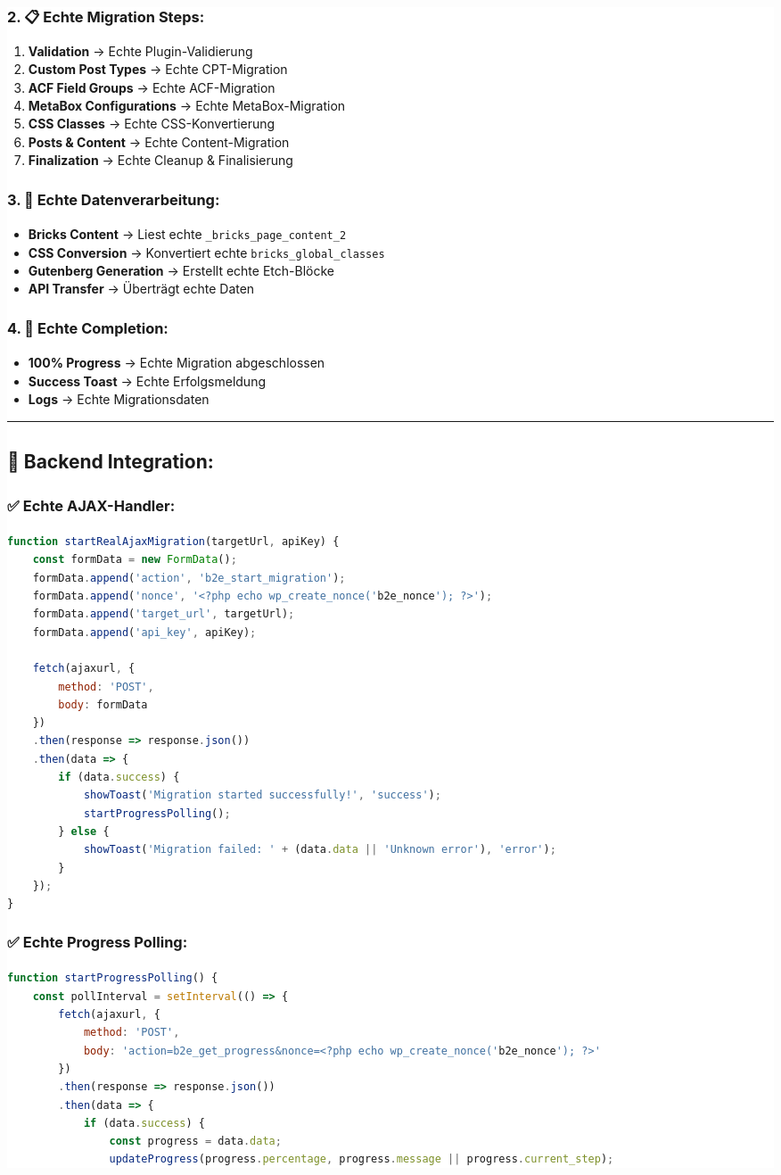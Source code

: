 ### **2. 📋 Echte Migration Steps:**
1. **Validation** → Echte Plugin-Validierung
2. **Custom Post Types** → Echte CPT-Migration
3. **ACF Field Groups** → Echte ACF-Migration
4. **MetaBox Configurations** → Echte MetaBox-Migration
5. **CSS Classes** → Echte CSS-Konvertierung
6. **Posts & Content** → Echte Content-Migration
7. **Finalization** → Echte Cleanup & Finalisierung

### **3. 🎨 Echte Datenverarbeitung:**
- **Bricks Content** → Liest echte `_bricks_page_content_2`
- **CSS Conversion** → Konvertiert echte `bricks_global_classes`
- **Gutenberg Generation** → Erstellt echte Etch-Blöcke
- **API Transfer** → Überträgt echte Daten

### **4. 🎉 Echte Completion:**
- **100% Progress** → Echte Migration abgeschlossen
- **Success Toast** → Echte Erfolgsmeldung
- **Logs** → Echte Migrationsdaten

---

## **🔧 Backend Integration:**

### **✅ Echte AJAX-Handler:**
```javascript
function startRealAjaxMigration(targetUrl, apiKey) {
    const formData = new FormData();
    formData.append('action', 'b2e_start_migration');
    formData.append('nonce', '<?php echo wp_create_nonce('b2e_nonce'); ?>');
    formData.append('target_url', targetUrl);
    formData.append('api_key', apiKey);
    
    fetch(ajaxurl, {
        method: 'POST',
        body: formData
    })
    .then(response => response.json())
    .then(data => {
        if (data.success) {
            showToast('Migration started successfully!', 'success');
            startProgressPolling();
        } else {
            showToast('Migration failed: ' + (data.data || 'Unknown error'), 'error');
        }
    });
}
```

### **✅ Echte Progress Polling:**
```javascript
function startProgressPolling() {
    const pollInterval = setInterval(() => {
        fetch(ajaxurl, {
            method: 'POST',
            body: 'action=b2e_get_progress&nonce=<?php echo wp_create_nonce('b2e_nonce'); ?>'
        })
        .then(response => response.json())
        .then(data => {
            if (data.success) {
                const progress = data.data;
                updateProgress(progress.percentage, progress.message || progress.current_step);
```
